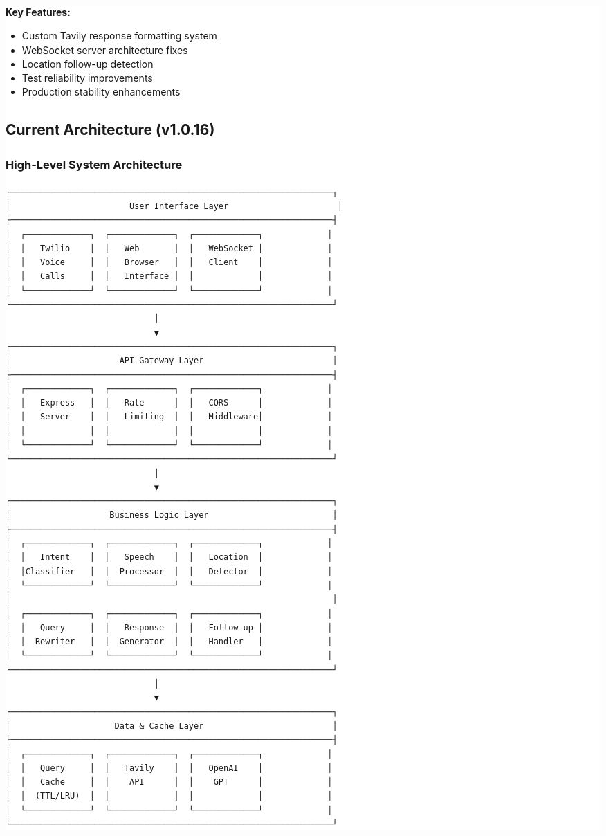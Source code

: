 **Key Features:**
- Custom Tavily response formatting system
- WebSocket server architecture fixes
- Location follow-up detection
- Test reliability improvements
- Production stability enhancements

## Current Architecture (v1.0.16)

### High-Level System Architecture

```
┌─────────────────────────────────────────────────────────────────┐
│                        User Interface Layer                      │
├─────────────────────────────────────────────────────────────────┤
│  ┌─────────────┐  ┌─────────────┐  ┌─────────────┐             │
│  │   Twilio    │  │   Web       │  │   WebSocket │             │
│  │   Voice     │  │   Browser   │  │   Client    │             │
│  │   Calls     │  │   Interface │  │             │             │
│  └─────────────┘  └─────────────┘  └─────────────┘             │
└─────────────────────────────────────────────────────────────────┘
                              │
                              ▼
┌─────────────────────────────────────────────────────────────────┐
│                      API Gateway Layer                          │
├─────────────────────────────────────────────────────────────────┤
│  ┌─────────────┐  ┌─────────────┐  ┌─────────────┐             │
│  │   Express   │  │   Rate      │  │   CORS      │             │
│  │   Server    │  │   Limiting  │  │   Middleware│             │
│  │             │  │             │  │             │             │
│  └─────────────┘  └─────────────┘  └─────────────┘             │
└─────────────────────────────────────────────────────────────────┘
                              │
                              ▼
┌─────────────────────────────────────────────────────────────────┐
│                    Business Logic Layer                         │
├─────────────────────────────────────────────────────────────────┤
│  ┌─────────────┐  ┌─────────────┐  ┌─────────────┐             │
│  │   Intent    │  │   Speech    │  │   Location  │             │
│  │Classifier   │  │  Processor  │  │   Detector  │             │
│  └─────────────┘  └─────────────┘  └─────────────┘             │
│                                                                 │
│  ┌─────────────┐  ┌─────────────┐  ┌─────────────┐             │
│  │   Query     │  │   Response  │  │   Follow-up │             │
│  │  Rewriter   │  │  Generator  │  │   Handler   │             │
│  └─────────────┘  └─────────────┘  └─────────────┘             │
└─────────────────────────────────────────────────────────────────┘
                              │
                              ▼
┌─────────────────────────────────────────────────────────────────┐
│                     Data & Cache Layer                          │
├─────────────────────────────────────────────────────────────────┤
│  ┌─────────────┐  ┌─────────────┐  ┌─────────────┐             │
│  │   Query     │  │   Tavily    │  │   OpenAI    │             │
│  │   Cache     │  │    API      │  │    GPT      │             │
│  │  (TTL/LRU)  │  │             │  │             │             │
│  └─────────────┘  └─────────────┘  └─────────────┘             │
└─────────────────────────────────────────────────────────────────┘
```

